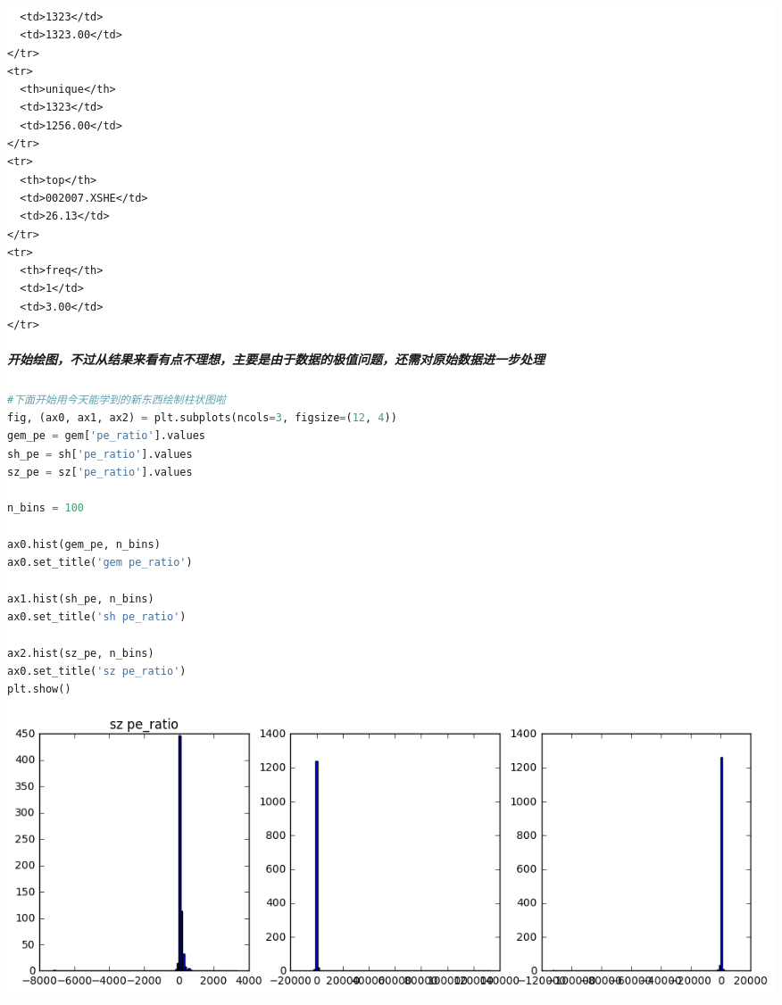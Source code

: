       <td>1323</td>
      <td>1323.00</td>
    </tr>
    <tr>
      <th>unique</th>
      <td>1323</td>
      <td>1256.00</td>
    </tr>
    <tr>
      <th>top</th>
      <td>002007.XSHE</td>
      <td>26.13</td>
    </tr>
    <tr>
      <th>freq</th>
      <td>1</td>
      <td>3.00</td>
    </tr>
  </tbody>
</table>
</div>



##### 开始绘图，不过从结果来看有点不理想，主要是由于数据的极值问题，还需对原始数据进一步处理
```python
#下面开始用今天能学到的新东西绘制柱状图啦
fig, (ax0, ax1, ax2) = plt.subplots(ncols=3, figsize=(12, 4))
gem_pe = gem['pe_ratio'].values
sh_pe = sh['pe_ratio'].values
sz_pe = sz['pe_ratio'].values

n_bins = 100

ax0.hist(gem_pe, n_bins)
ax0.set_title('gem pe_ratio')

ax1.hist(sh_pe, n_bins)
ax0.set_title('sh pe_ratio')

ax2.hist(sz_pe, n_bins)
ax0.set_title('sz pe_ratio')
plt.show()
```


![png](/jupyter/jupyters/matplotlib_2_files/matplotlib_2_8_0.png)
